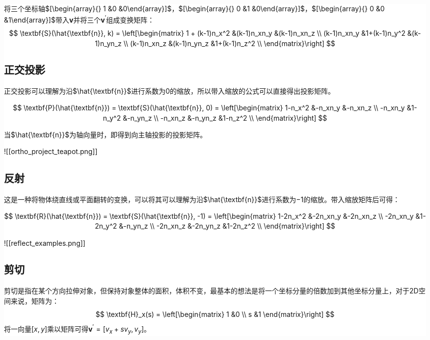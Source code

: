 将三个坐标轴$[\begin{array}{} 1 &0 &0\end{array}]$，$[\begin{array}{} 0 &1 &0\end{array}]$，$[\begin{array}{} 0 &0 &1\end{array}]$带入$\textbf{v}$并将三个$\textbf{v}^{\prime}$组成变换矩阵：
$$
\textbf{S}(\hat{\textbf{n}}, k) = 
\left[\begin{matrix}
1 + (k-1)n_x^2 &(k-1)n_xn_y &(k-1)n_xn_z \\
(k-1)n_xn_y &1+(k-1)n_y^2 &(k-1)n_yn_z \\
(k-1)n_xn_z &(k-1)n_yn_z &1+(k-1)n_z^2 \\
\end{matrix}\right]
$$

## 正交投影

正交投影可以理解为沿$\hat{\textbf{n}}$进行系数为$0$的缩放，所以带入缩放的公式可以直接得出投影矩阵。

$$
\textbf{P}(\hat{\textbf{n}}) = \textbf{S}(\hat{\textbf{n}}, 0) = 
\left[\begin{matrix}
1-n_x^2 &-n_xn_y &-n_xn_z \\
-n_xn_y &1-n_y^2 &-n_yn_z \\
-n_xn_z &-n_yn_z &1-n_z^2 \\
\end{matrix}\right]
$$

当$\hat{\textbf{n}}$为轴向量时，即得到向主轴投影的投影矩阵。

![[ortho_project_teapot.png]]

## 反射

这是一种将物体绕直线或平面翻转的变换，可以将其可以理解为沿$\hat{\textbf{n}}$进行系数为$-1$的缩放。带入缩放矩阵后可得：

$$
\textbf{R}(\hat{\textbf{n}}) = \textbf{S}(\hat{\textbf{n}}, -1) = 
\left[\begin{matrix}
1-2n_x^2 &-2n_xn_y &-2n_xn_z \\
-2n_xn_y &1-2n_y^2 &-n_yn_z \\
-2n_xn_z &-2n_yn_z &1-2n_z^2 \\
\end{matrix}\right]
$$

![[reflect_examples.png]]

## 剪切

剪切是指在某个方向拉伸对象，但保持对象整体的面积，体积不变，最基本的想法是将一个坐标分量的倍数加到其他坐标分量上，对于2D空间来说，矩阵为：
$$
\textbf{H}_x(s) = 
\left[\begin{matrix}
1 &0 \\
s &1
\end{matrix}\right]
$$
将一向量$[x, y]$乘以矩阵可得$\textbf{v}^{\prime} = [v_x + sv_y, v_y]$。
